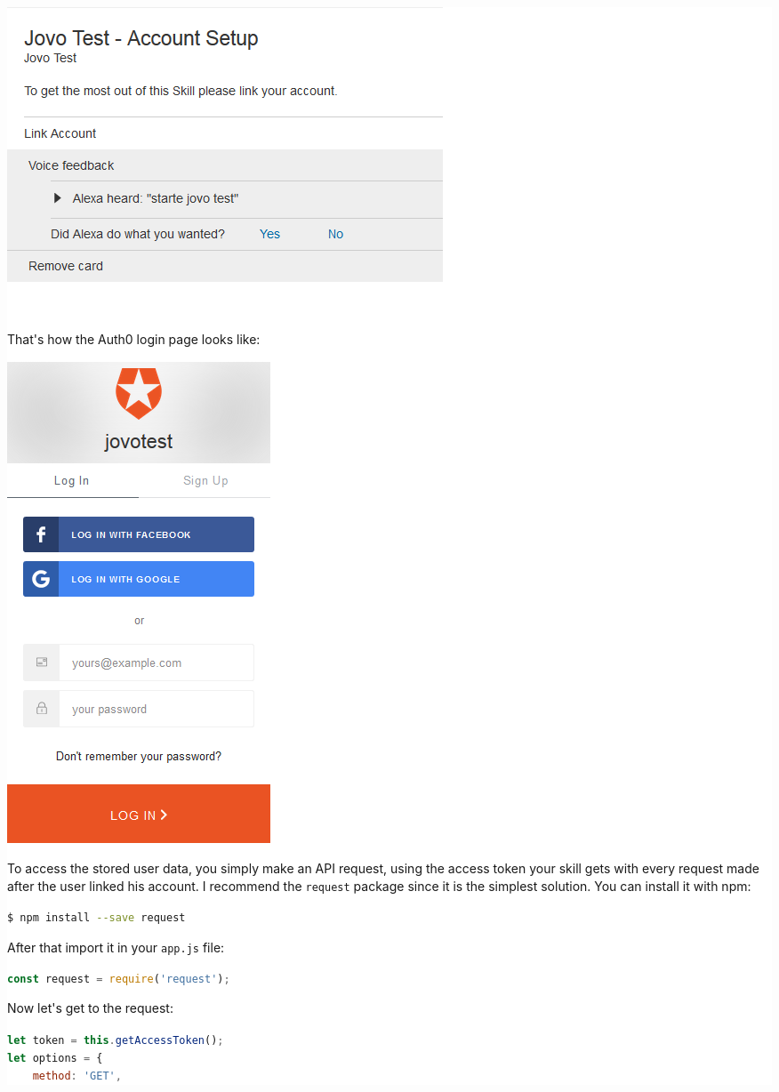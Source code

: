 ![](./img/auth0Setup_9.png)

 That's how the Auth0 login page looks like: 

![](./img/auth0Setup_10.png)

 To access the stored user data, you simply make an API request, using the access token your skill gets with every request made after the user linked his account. I recommend the `request` package since it is the simplest solution. You can install it with npm:
```sh
$ npm install --save request
```
After that import it in your `app.js` file:
```javascript
const request = require('request');
```
Now let's get to the request:
```javascript
let token = this.getAccessToken();
let options = {
    method: 'GET',
```
